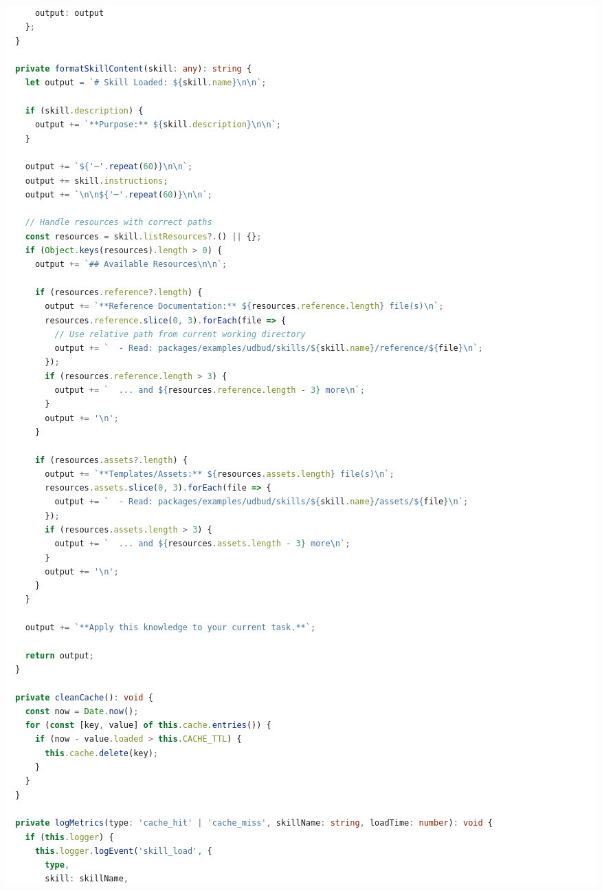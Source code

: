 ```typescript
      output: output
    };
  }

  private formatSkillContent(skill: any): string {
    let output = `# Skill Loaded: ${skill.name}\n\n`;

    if (skill.description) {
      output += `**Purpose:** ${skill.description}\n\n`;
    }

    output += `${'─'.repeat(60)}\n\n`;
    output += skill.instructions;
    output += `\n\n${'─'.repeat(60)}\n\n`;

    // Handle resources with correct paths
    const resources = skill.listResources?.() || {};
    if (Object.keys(resources).length > 0) {
      output += `## Available Resources\n\n`;

      if (resources.reference?.length) {
        output += `**Reference Documentation:** ${resources.reference.length} file(s)\n`;
        resources.reference.slice(0, 3).forEach(file => {
          // Use relative path from current working directory
          output += `  - Read: packages/examples/udbud/skills/${skill.name}/reference/${file}\n`;
        });
        if (resources.reference.length > 3) {
          output += `  ... and ${resources.reference.length - 3} more\n`;
        }
        output += '\n';
      }

      if (resources.assets?.length) {
        output += `**Templates/Assets:** ${resources.assets.length} file(s)\n`;
        resources.assets.slice(0, 3).forEach(file => {
          output += `  - Read: packages/examples/udbud/skills/${skill.name}/assets/${file}\n`;
        });
        if (resources.assets.length > 3) {
          output += `  ... and ${resources.assets.length - 3} more\n`;
        }
        output += '\n';
      }
    }

    output += `**Apply this knowledge to your current task.**`;

    return output;
  }

  private cleanCache(): void {
    const now = Date.now();
    for (const [key, value] of this.cache.entries()) {
      if (now - value.loaded > this.CACHE_TTL) {
        this.cache.delete(key);
      }
    }
  }

  private logMetrics(type: 'cache_hit' | 'cache_miss', skillName: string, loadTime: number): void {
    if (this.logger) {
      this.logger.logEvent('skill_load', {
        type,
        skill: skillName,
```